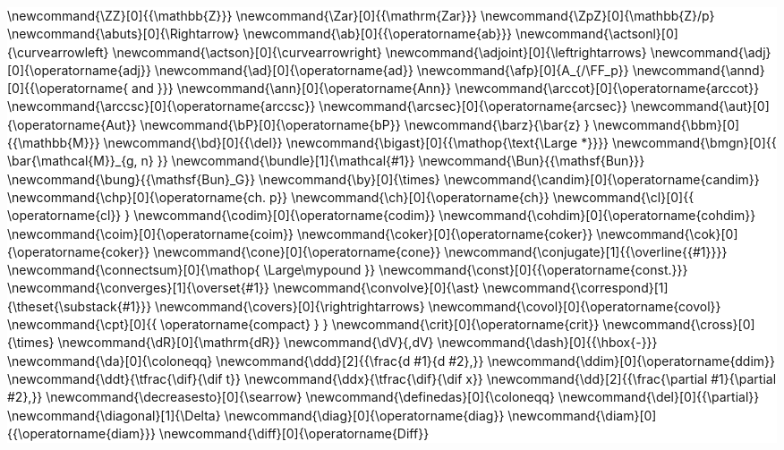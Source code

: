 \newcommand{\ZZ}[0]{{\mathbb{Z}}}
\newcommand{\Zar}[0]{{\mathrm{Zar}}}
\newcommand{\ZpZ}[0]{\mathbb{Z}/p}
\newcommand{\abuts}[0]{\Rightarrow}
\newcommand{\ab}[0]{{\operatorname{ab}}}
\newcommand{\actsonl}[0]{\curvearrowleft}
\newcommand{\actson}[0]{\curvearrowright}
\newcommand{\adjoint}[0]{\leftrightarrows}
\newcommand{\adj}[0]{\operatorname{adj}}
\newcommand{\ad}[0]{\operatorname{ad}}
\newcommand{\afp}[0]{A_{/\FF_p}}
\newcommand{\annd}[0]{{\operatorname{ and }}}
\newcommand{\ann}[0]{\operatorname{Ann}}
\newcommand{\arccot}[0]{\operatorname{arccot}}
\newcommand{\arccsc}[0]{\operatorname{arccsc}}
\newcommand{\arcsec}[0]{\operatorname{arcsec}}
\newcommand{\aut}[0]{\operatorname{Aut}}
\newcommand{\bP}[0]{\operatorname{bP}}
\newcommand{\barz}{\bar{z} }
\newcommand{\bbm}[0]{{\mathbb{M}}}
\newcommand{\bd}[0]{{\del}}
\newcommand{\bigast}[0]{{\mathop{\text{\Large $\ast$}}}}
\newcommand{\bmgn}[0]{{ \bar{\mathcal{M}}_{g, n} }}
\newcommand{\bundle}[1]{\mathcal{#1}}
\newcommand{\Bun}{{\mathsf{Bun}}}
\newcommand{\bung}{{\mathsf{Bun}_G}}
\newcommand{\by}[0]{\times}
\newcommand{\candim}[0]{\operatorname{candim}}
\newcommand{\chp}[0]{\operatorname{ch. p}}
\newcommand{\ch}[0]{\operatorname{ch}}
\newcommand{\cl}[0]{{ \operatorname{cl}} }
\newcommand{\codim}[0]{\operatorname{codim}}
\newcommand{\cohdim}[0]{\operatorname{cohdim}}
\newcommand{\coim}[0]{\operatorname{coim}}
\newcommand{\coker}[0]{\operatorname{coker}}
\newcommand{\cok}[0]{\operatorname{coker}}
\newcommand{\cone}[0]{\operatorname{cone}}
\newcommand{\conjugate}[1]{{\overline{{#1}}}}
\newcommand{\connectsum}[0]{\mathop{ \Large\mypound }}
\newcommand{\const}[0]{{\operatorname{const.}}}
\newcommand{\converges}[1]{\overset{#1}}
\newcommand{\convolve}[0]{\ast}
\newcommand{\correspond}[1]{\theset{\substack{#1}}}
\newcommand{\covers}[0]{\rightrightarrows}
\newcommand{\covol}[0]{\operatorname{covol}}
\newcommand{\cpt}[0]{{ \operatorname{compact} } }
\newcommand{\crit}[0]{\operatorname{crit}}
\newcommand{\cross}[0]{\times}
\newcommand{\dR}[0]{\mathrm{dR}}
\newcommand{\dV}{\,dV}
\newcommand{\dash}[0]{{\hbox{-}}}
\newcommand{\da}[0]{\coloneqq}
\newcommand{\ddd}[2]{{\frac{d #1}{d #2}\,}}
\newcommand{\ddim}[0]{\operatorname{ddim}}
\newcommand{\ddt}{\tfrac{\dif}{\dif t}}
\newcommand{\ddx}{\tfrac{\dif}{\dif x}}
\newcommand{\dd}[2]{{\frac{\partial #1}{\partial #2}\,}}
\newcommand{\decreasesto}[0]{\searrow}
\newcommand{\definedas}[0]{\coloneqq}
\newcommand{\del}[0]{{\partial}}
\newcommand{\diagonal}[1]{\Delta}
\newcommand{\diag}[0]{\operatorname{diag}}
\newcommand{\diam}[0]{{\operatorname{diam}}}
\newcommand{\diff}[0]{\operatorname{Diff}}